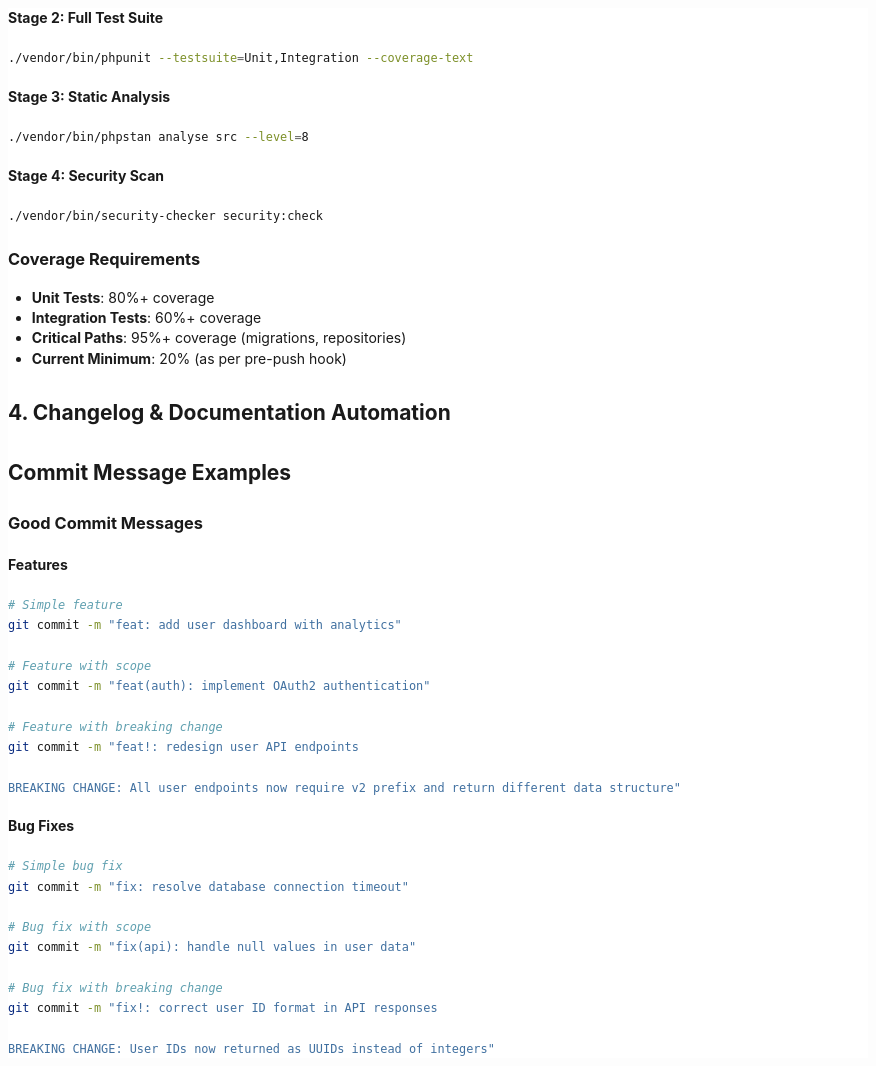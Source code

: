 #### Stage 2: Full Test Suite
```bash
./vendor/bin/phpunit --testsuite=Unit,Integration --coverage-text
```

#### Stage 3: Static Analysis
```bash
./vendor/bin/phpstan analyse src --level=8
```

#### Stage 4: Security Scan
```bash
./vendor/bin/security-checker security:check
```

### Coverage Requirements
- **Unit Tests**: 80%+ coverage
- **Integration Tests**: 60%+ coverage
- **Critical Paths**: 95%+ coverage (migrations, repositories)
- **Current Minimum**: 20% (as per pre-push hook)

## 4. Changelog & Documentation Automation

## Commit Message Examples

### Good Commit Messages

#### Features
```bash
# Simple feature
git commit -m "feat: add user dashboard with analytics"

# Feature with scope
git commit -m "feat(auth): implement OAuth2 authentication"

# Feature with breaking change
git commit -m "feat!: redesign user API endpoints

BREAKING CHANGE: All user endpoints now require v2 prefix and return different data structure"
```

#### Bug Fixes
```bash
# Simple bug fix
git commit -m "fix: resolve database connection timeout"

# Bug fix with scope
git commit -m "fix(api): handle null values in user data"

# Bug fix with breaking change
git commit -m "fix!: correct user ID format in API responses

BREAKING CHANGE: User IDs now returned as UUIDs instead of integers"
```

